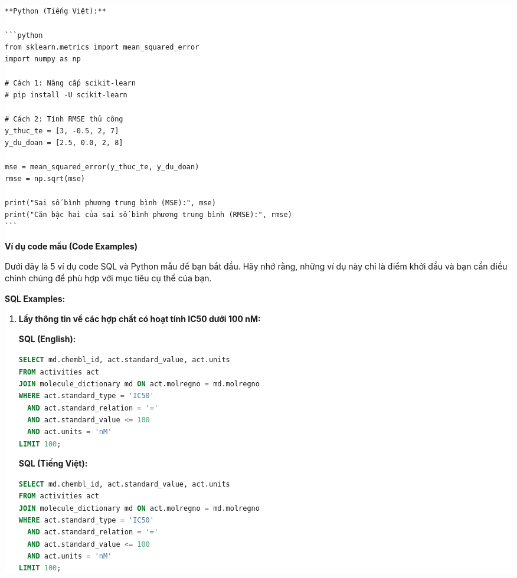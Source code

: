     **Python (Tiếng Việt):**

    ```python
    from sklearn.metrics import mean_squared_error
    import numpy as np

    # Cách 1: Nâng cấp scikit-learn
    # pip install -U scikit-learn

    # Cách 2: Tính RMSE thủ công
    y_thuc_te = [3, -0.5, 2, 7]
    y_du_doan = [2.5, 0.0, 2, 8]

    mse = mean_squared_error(y_thuc_te, y_du_doan)
    rmse = np.sqrt(mse)

    print("Sai số bình phương trung bình (MSE):", mse)
    print("Căn bậc hai của sai số bình phương trung bình (RMSE):", rmse)
    ```

**Ví dụ code mẫu (Code Examples)**

Dưới đây là 5 ví dụ code SQL và Python mẫu để bạn bắt đầu. Hãy nhớ rằng, những ví dụ này chỉ là điểm khởi đầu và bạn cần điều chỉnh chúng để phù hợp với mục tiêu cụ thể của bạn.

**SQL Examples:**

1.  **Lấy thông tin về các hợp chất có hoạt tính IC50 dưới 100 nM:**

    **SQL (English):**

    ```sql
    SELECT md.chembl_id, act.standard_value, act.units
    FROM activities act
    JOIN molecule_dictionary md ON act.molregno = md.molregno
    WHERE act.standard_type = 'IC50'
      AND act.standard_relation = '='
      AND act.standard_value <= 100
      AND act.units = 'nM'
    LIMIT 100;
    ```

    **SQL (Tiếng Việt):**

    ```sql
    SELECT md.chembl_id, act.standard_value, act.units
    FROM activities act
    JOIN molecule_dictionary md ON act.molregno = md.molregno
    WHERE act.standard_type = 'IC50'
      AND act.standard_relation = '='
      AND act.standard_value <= 100
      AND act.units = 'nM'
    LIMIT 100;
    ```
